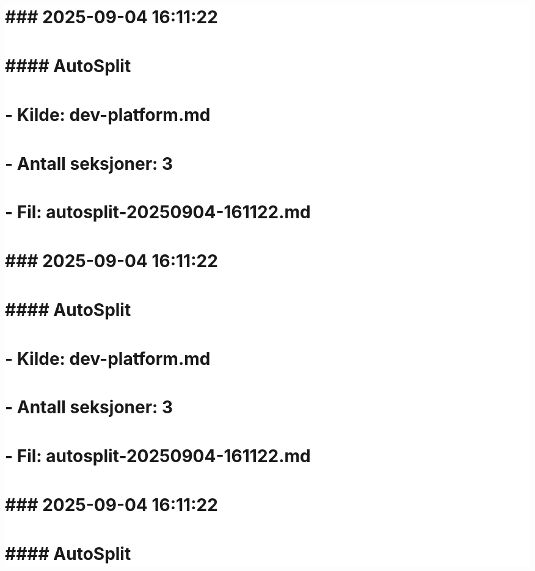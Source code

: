 #

# \### 2025-09-04 16:11:22

# \#### AutoSplit

# \- Kilde: dev-platform.md

# \- Antall seksjoner: 3

# \- Fil: autosplit-20250904-161122.md

#

#

#

#

# \### 2025-09-04 16:11:22

# \#### AutoSplit

# \- Kilde: dev-platform.md

# \- Antall seksjoner: 3

# \- Fil: autosplit-20250904-161122.md

#

#

#

#

# \### 2025-09-04 16:11:22

# \#### AutoSplit
